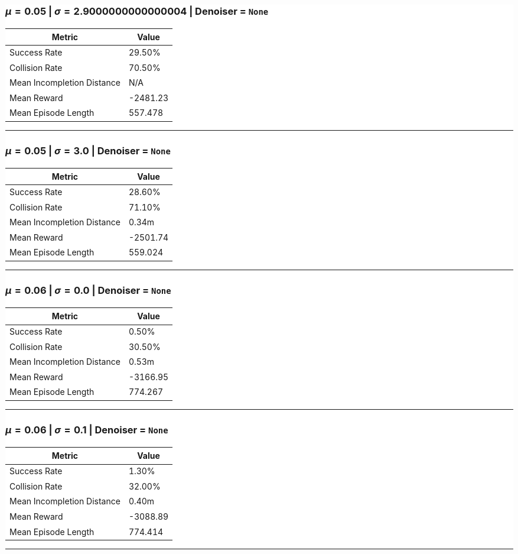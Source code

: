 ### $\mu = 0.05$ | $\sigma = 2.9000000000000004$ | Denoiser = `None`

| Metric                     | Value    |
|----------------------------|----------|
| Success Rate               | 29.50%   |
| Collision Rate             | 70.50%   |
| Mean Incompletion Distance | N/A      |
| Mean Reward                | -2481.23 |
| Mean Episode Length        | 557.478  |
---

### $\mu = 0.05$ | $\sigma = 3.0$ | Denoiser = `None`

| Metric                     | Value    |
|----------------------------|----------|
| Success Rate               | 28.60%   |
| Collision Rate             | 71.10%   |
| Mean Incompletion Distance | 0.34m    |
| Mean Reward                | -2501.74 |
| Mean Episode Length        | 559.024  |
---

### $\mu = 0.06$ | $\sigma = 0.0$ | Denoiser = `None`

| Metric                     | Value    |
|----------------------------|----------|
| Success Rate               | 0.50%    |
| Collision Rate             | 30.50%   |
| Mean Incompletion Distance | 0.53m    |
| Mean Reward                | -3166.95 |
| Mean Episode Length        | 774.267  |
---

### $\mu = 0.06$ | $\sigma = 0.1$ | Denoiser = `None`

| Metric                     | Value    |
|----------------------------|----------|
| Success Rate               | 1.30%    |
| Collision Rate             | 32.00%   |
| Mean Incompletion Distance | 0.40m    |
| Mean Reward                | -3088.89 |
| Mean Episode Length        | 774.414  |
---
